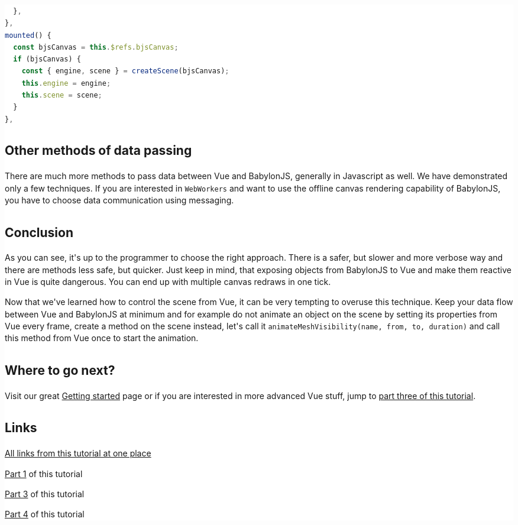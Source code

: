 ```jsx
  },
},
mounted() {
  const bjsCanvas = this.$refs.bjsCanvas;
  if (bjsCanvas) {
    const { engine, scene } = createScene(bjsCanvas);
    this.engine = engine;
    this.scene = scene;
  }
},
```

## Other methods of data passing

There are much more methods to pass data between Vue and BabylonJS, generally in Javascript as well. We have demonstrated only a few techniques. If you are interested in `WebWorkers` and want to use the offline canvas rendering capability of BabylonJS, you have to choose data communication using messaging.

## Conclusion

As you can see, it's up to the programmer to choose the right approach. There is a safer, but slower and more verbose way and there are methods less safe, but quicker. Just keep in mind, that exposing objects from BabylonJS to Vue and make them reactive in Vue is quite dangerous. You can end up with multiple canvas redraws in one tick.

Now that we've learned how to control the scene from Vue, it can be very tempting to overuse this technique. Keep your data flow between Vue and BabylonJS at minimum and for example do not animate an object on the scene by setting its properties from Vue every frame, create a method on the scene instead, let's call it `animateMeshVisibility(name, from, to, duration)` and call this method from Vue once to start the animation.

## Where to go next?

Visit our great [Getting started](/features/introductionToFeatures "Getting started") page or if you are interested in more advanced Vue stuff, jump to [part three of this tutorial](/communityExtensions/Babylon.js+ExternalLibraries/BabylonJS_and_Vue/BabylonJS_and_Vue_3 "BabylonJS and Vue - async scene methods").

## Links

[All links from this tutorial at one place](/communityExtensions/Babylon.js+ExternalLibraries/BabylonJS_and_Vue/BabylonJS_and_Vue_0/ "All links from this tutorial at one place")

[Part 1](/communityExtensions/Babylon.js+ExternalLibraries/BabylonJS_and_Vue/BabylonJS_and_Vue_1/ "How to use BabylonJS with Vue") of this tutorial

[Part 3](/communityExtensions/Babylon.js+ExternalLibraries/BabylonJS_and_Vue/BabylonJS_and_Vue_3/ "BabylonJS and Vue - async scene methods") of this tutorial

[Part 4](/communityExtensions/Babylon.js+ExternalLibraries/BabylonJS_and_Vue/BabylonJS_and_Vue_4/ "BabylonJS and Vue - messages driven scene") of this tutorial
